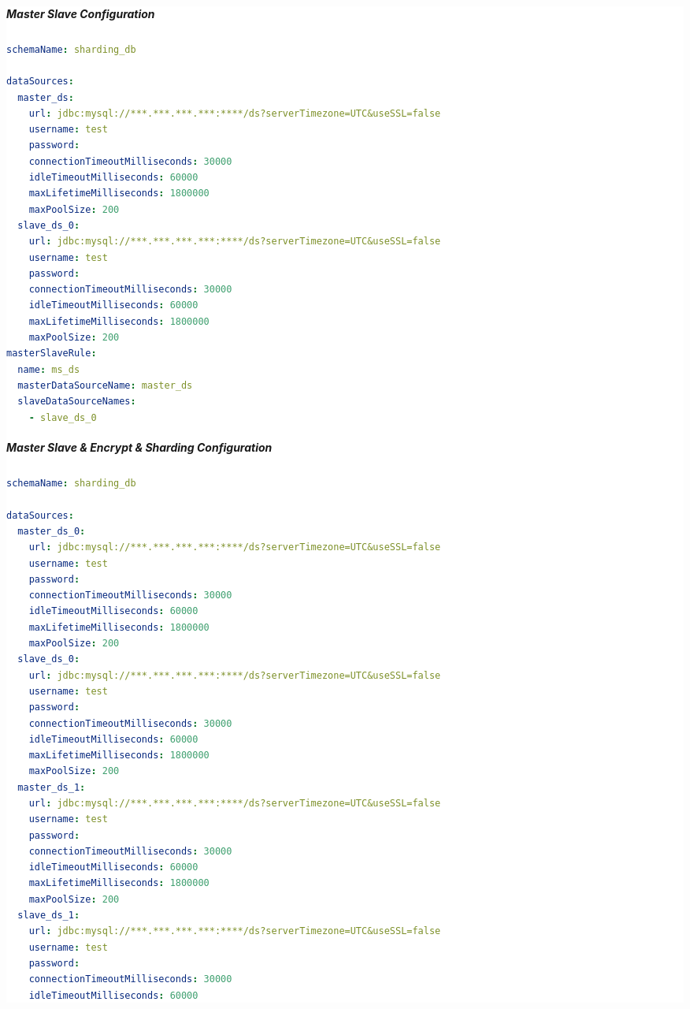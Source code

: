 ##### Master Slave Configuration

```yaml
schemaName: sharding_db

dataSources:
  master_ds:
    url: jdbc:mysql://***.***.***.***:****/ds?serverTimezone=UTC&useSSL=false
    username: test
    password:
    connectionTimeoutMilliseconds: 30000
    idleTimeoutMilliseconds: 60000
    maxLifetimeMilliseconds: 1800000
    maxPoolSize: 200
  slave_ds_0:
    url: jdbc:mysql://***.***.***.***:****/ds?serverTimezone=UTC&useSSL=false
    username: test
    password:
    connectionTimeoutMilliseconds: 30000
    idleTimeoutMilliseconds: 60000
    maxLifetimeMilliseconds: 1800000
    maxPoolSize: 200
masterSlaveRule:
  name: ms_ds
  masterDataSourceName: master_ds
  slaveDataSourceNames:
    - slave_ds_0
```

##### Master Slave & Encrypt & Sharding Configuration

```yaml
schemaName: sharding_db

dataSources:
  master_ds_0:
    url: jdbc:mysql://***.***.***.***:****/ds?serverTimezone=UTC&useSSL=false
    username: test
    password:
    connectionTimeoutMilliseconds: 30000
    idleTimeoutMilliseconds: 60000
    maxLifetimeMilliseconds: 1800000
    maxPoolSize: 200
  slave_ds_0:
    url: jdbc:mysql://***.***.***.***:****/ds?serverTimezone=UTC&useSSL=false
    username: test
    password:
    connectionTimeoutMilliseconds: 30000
    idleTimeoutMilliseconds: 60000
    maxLifetimeMilliseconds: 1800000
    maxPoolSize: 200
  master_ds_1:
    url: jdbc:mysql://***.***.***.***:****/ds?serverTimezone=UTC&useSSL=false
    username: test
    password:
    connectionTimeoutMilliseconds: 30000
    idleTimeoutMilliseconds: 60000
    maxLifetimeMilliseconds: 1800000
    maxPoolSize: 200
  slave_ds_1:
    url: jdbc:mysql://***.***.***.***:****/ds?serverTimezone=UTC&useSSL=false
    username: test
    password:
    connectionTimeoutMilliseconds: 30000
    idleTimeoutMilliseconds: 60000
```